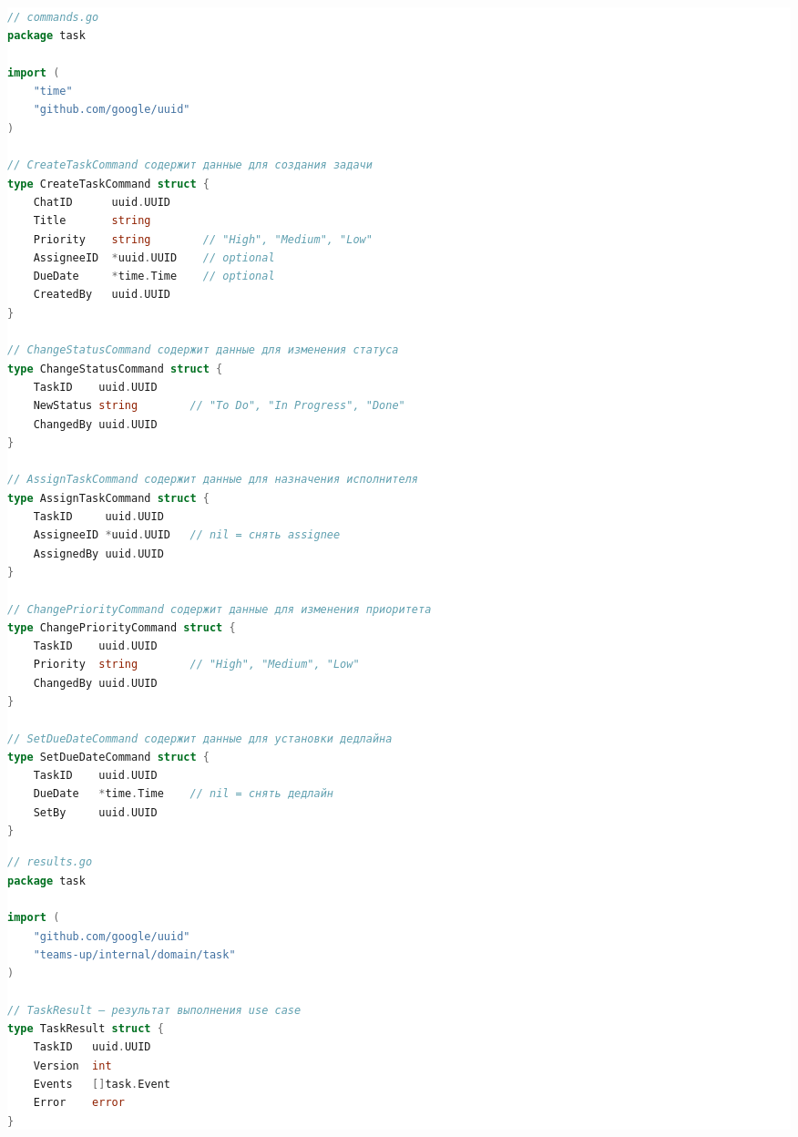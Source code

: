 ```go
// commands.go
package task

import (
    "time"
    "github.com/google/uuid"
)

// CreateTaskCommand содержит данные для создания задачи
type CreateTaskCommand struct {
    ChatID      uuid.UUID
    Title       string
    Priority    string        // "High", "Medium", "Low"
    AssigneeID  *uuid.UUID    // optional
    DueDate     *time.Time    // optional
    CreatedBy   uuid.UUID
}

// ChangeStatusCommand содержит данные для изменения статуса
type ChangeStatusCommand struct {
    TaskID    uuid.UUID
    NewStatus string        // "To Do", "In Progress", "Done"
    ChangedBy uuid.UUID
}

// AssignTaskCommand содержит данные для назначения исполнителя
type AssignTaskCommand struct {
    TaskID     uuid.UUID
    AssigneeID *uuid.UUID   // nil = снять assignee
    AssignedBy uuid.UUID
}

// ChangePriorityCommand содержит данные для изменения приоритета
type ChangePriorityCommand struct {
    TaskID    uuid.UUID
    Priority  string        // "High", "Medium", "Low"
    ChangedBy uuid.UUID
}

// SetDueDateCommand содержит данные для установки дедлайна
type SetDueDateCommand struct {
    TaskID    uuid.UUID
    DueDate   *time.Time    // nil = снять дедлайн
    SetBy     uuid.UUID
}
```

```go
// results.go
package task

import (
    "github.com/google/uuid"
    "teams-up/internal/domain/task"
)

// TaskResult — результат выполнения use case
type TaskResult struct {
    TaskID   uuid.UUID
    Version  int
    Events   []task.Event
    Error    error
}

```